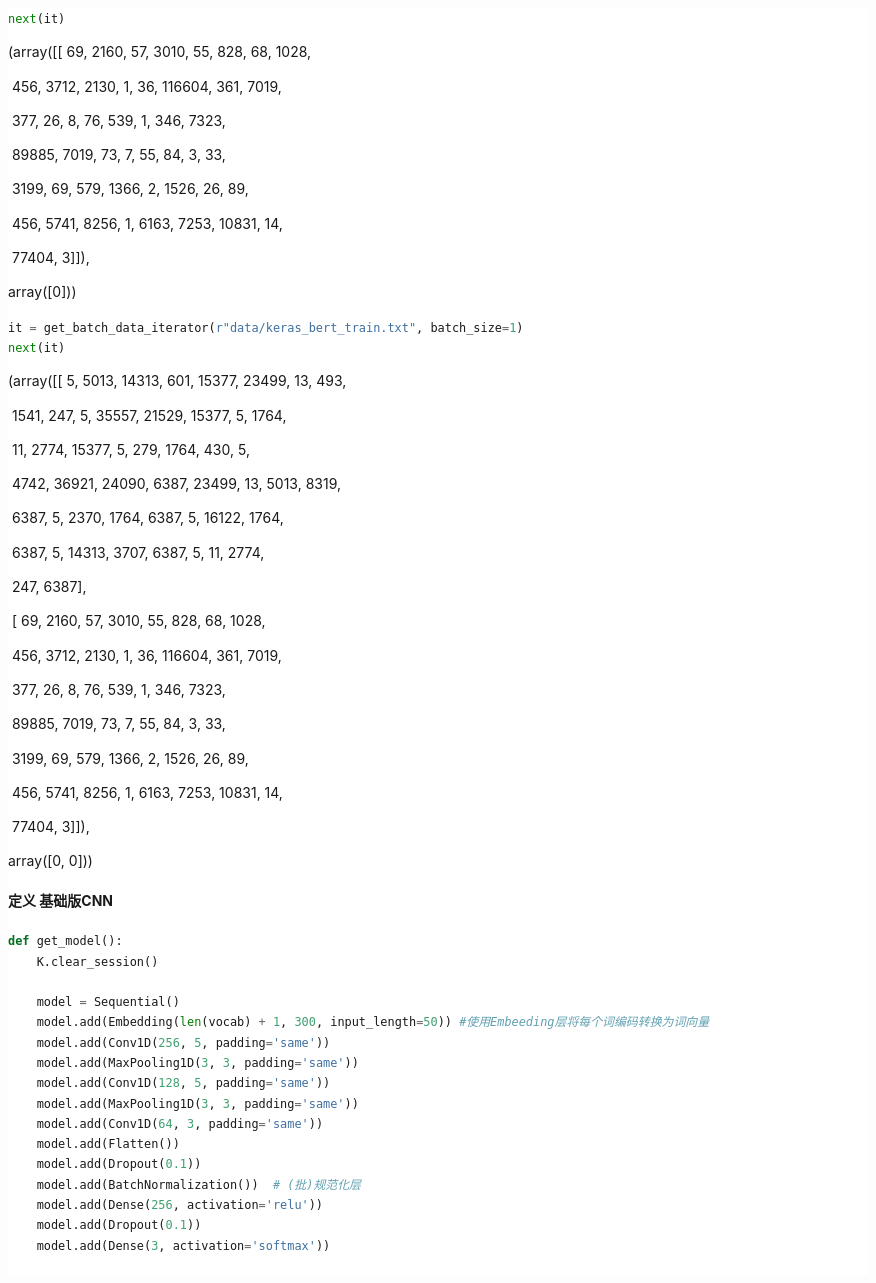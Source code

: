 ```python
next(it)
```

  (array([[  69,  2160,   57,  3010,   55,  828,   68,  1028,

​        456,  3712,  2130,   1,   36, 116604,  361,  7019,

​        377,   26,   8,   76,  539,   1,  346,  7323,

​       89885,  7019,   73,   7,   55,   84,   3,   33,

​        3199,   69,  579,  1366,   2,  1526,   26,   89,

​        456,  5741,  8256,   1,  6163,  7253, 10831,   14,

​       77404,   3]]),

   array([0]))

```python
it = get_batch_data_iterator(r"data/keras_bert_train.txt", batch_size=1)
next(it)
```

  (array([[   5,  5013, 14313,  601, 15377, 23499,   13,  493,

​        1541,  247,   5, 35557, 21529, 15377,   5,  1764,

​         11,  2774, 15377,   5,  279,  1764,  430,   5,

​        4742, 36921, 24090,  6387, 23499,   13,  5013,  8319,

​        6387,   5,  2370,  1764,  6387,   5, 16122,  1764,

​        6387,   5, 14313,  3707,  6387,   5,   11,  2774,

​        247,  6387],

​      [  69,  2160,   57,  3010,   55,  828,   68,  1028,

​        456,  3712,  2130,   1,   36, 116604,  361,  7019,

​        377,   26,   8,   76,  539,   1,  346,  7323,

​       89885,  7019,   73,   7,   55,   84,   3,   33,

​        3199,   69,  579,  1366,   2,  1526,   26,   89,

​        456,  5741,  8256,   1,  6163,  7253, 10831,   14,

​       77404,   3]]),

   array([0, 0]))



#### 定义 基础版CNN

```python
def get_model():
    K.clear_session()
    
    model = Sequential()
    model.add(Embedding(len(vocab) + 1, 300, input_length=50)) #使用Embeeding层将每个词编码转换为词向量
    model.add(Conv1D(256, 5, padding='same'))
    model.add(MaxPooling1D(3, 3, padding='same'))
    model.add(Conv1D(128, 5, padding='same'))
    model.add(MaxPooling1D(3, 3, padding='same'))
    model.add(Conv1D(64, 3, padding='same'))
    model.add(Flatten())
    model.add(Dropout(0.1))
    model.add(BatchNormalization())  # (批)规范化层
    model.add(Dense(256, activation='relu'))
    model.add(Dropout(0.1))
    model.add(Dense(3, activation='softmax'))
    
```
